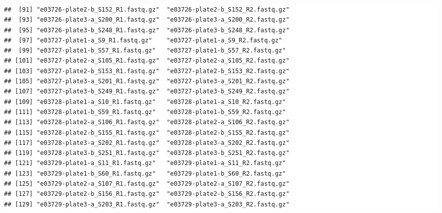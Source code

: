     ##  [91] "e03726-plate2-b_S152_R1.fastq.gz"  "e03726-plate2-b_S152_R2.fastq.gz" 
    ##  [93] "e03726-plate3-a_S200_R1.fastq.gz"  "e03726-plate3-a_S200_R2.fastq.gz" 
    ##  [95] "e03726-plate3-b_S248_R1.fastq.gz"  "e03726-plate3-b_S248_R2.fastq.gz" 
    ##  [97] "e03727-plate1-a_S9_R1.fastq.gz"    "e03727-plate1-a_S9_R2.fastq.gz"   
    ##  [99] "e03727-plate1-b_S57_R1.fastq.gz"   "e03727-plate1-b_S57_R2.fastq.gz"  
    ## [101] "e03727-plate2-a_S105_R1.fastq.gz"  "e03727-plate2-a_S105_R2.fastq.gz" 
    ## [103] "e03727-plate2-b_S153_R1.fastq.gz"  "e03727-plate2-b_S153_R2.fastq.gz" 
    ## [105] "e03727-plate3-a_S201_R1.fastq.gz"  "e03727-plate3-a_S201_R2.fastq.gz" 
    ## [107] "e03727-plate3-b_S249_R1.fastq.gz"  "e03727-plate3-b_S249_R2.fastq.gz" 
    ## [109] "e03728-plate1-a_S10_R1.fastq.gz"   "e03728-plate1-a_S10_R2.fastq.gz"  
    ## [111] "e03728-plate1-b_S59_R1.fastq.gz"   "e03728-plate1-b_S59_R2.fastq.gz"  
    ## [113] "e03728-plate2-a_S106_R1.fastq.gz"  "e03728-plate2-a_S106_R2.fastq.gz" 
    ## [115] "e03728-plate2-b_S155_R1.fastq.gz"  "e03728-plate2-b_S155_R2.fastq.gz" 
    ## [117] "e03728-plate3-a_S202_R1.fastq.gz"  "e03728-plate3-a_S202_R2.fastq.gz" 
    ## [119] "e03728-plate3-b_S251_R1.fastq.gz"  "e03728-plate3-b_S251_R2.fastq.gz" 
    ## [121] "e03729-plate1-a_S11_R1.fastq.gz"   "e03729-plate1-a_S11_R2.fastq.gz"  
    ## [123] "e03729-plate1-b_S60_R1.fastq.gz"   "e03729-plate1-b_S60_R2.fastq.gz"  
    ## [125] "e03729-plate2-a_S107_R1.fastq.gz"  "e03729-plate2-a_S107_R2.fastq.gz" 
    ## [127] "e03729-plate2-b_S156_R1.fastq.gz"  "e03729-plate2-b_S156_R2.fastq.gz" 
    ## [129] "e03729-plate3-a_S203_R1.fastq.gz"  "e03729-plate3-a_S203_R2.fastq.gz" 